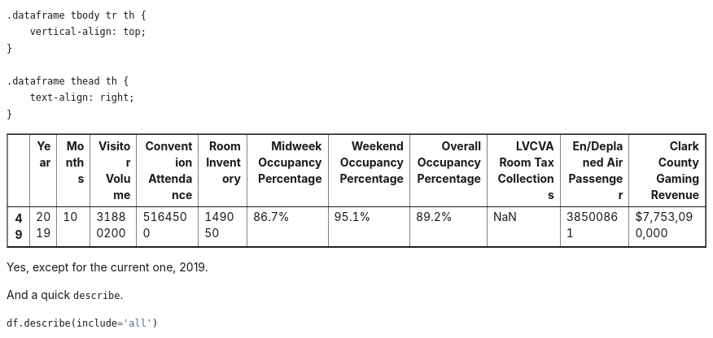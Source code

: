     .dataframe tbody tr th {
        vertical-align: top;
    }

    .dataframe thead th {
        text-align: right;
    }
</style>
<table border="1" class="dataframe">
  <thead>
    <tr style="text-align: right;">
      <th></th>
      <th>Year</th>
      <th>Months</th>
      <th>Visitor Volume</th>
      <th>Convention Attendance</th>
      <th>Room Inventory</th>
      <th>Midweek Occupancy Percentage</th>
      <th>Weekend Occupancy Percentage</th>
      <th>Overall Occupancy Percentage</th>
      <th>LVCVA Room Tax Collections</th>
      <th>En/Deplaned Air Passenger</th>
      <th>Clark County Gaming Revenue</th>
    </tr>
  </thead>
  <tbody>
    <tr>
      <th>49</th>
      <td>2019</td>
      <td>10</td>
      <td>31880200</td>
      <td>5164500</td>
      <td>149050</td>
      <td>86.7%</td>
      <td>95.1%</td>
      <td>89.2%</td>
      <td>NaN</td>
      <td>38500861</td>
      <td>$7,753,090,000</td>
    </tr>
  </tbody>
</table>
</div>



Yes, except for the current one, 2019. 

And a quick `describe`.


```python
df.describe(include='all')
```
